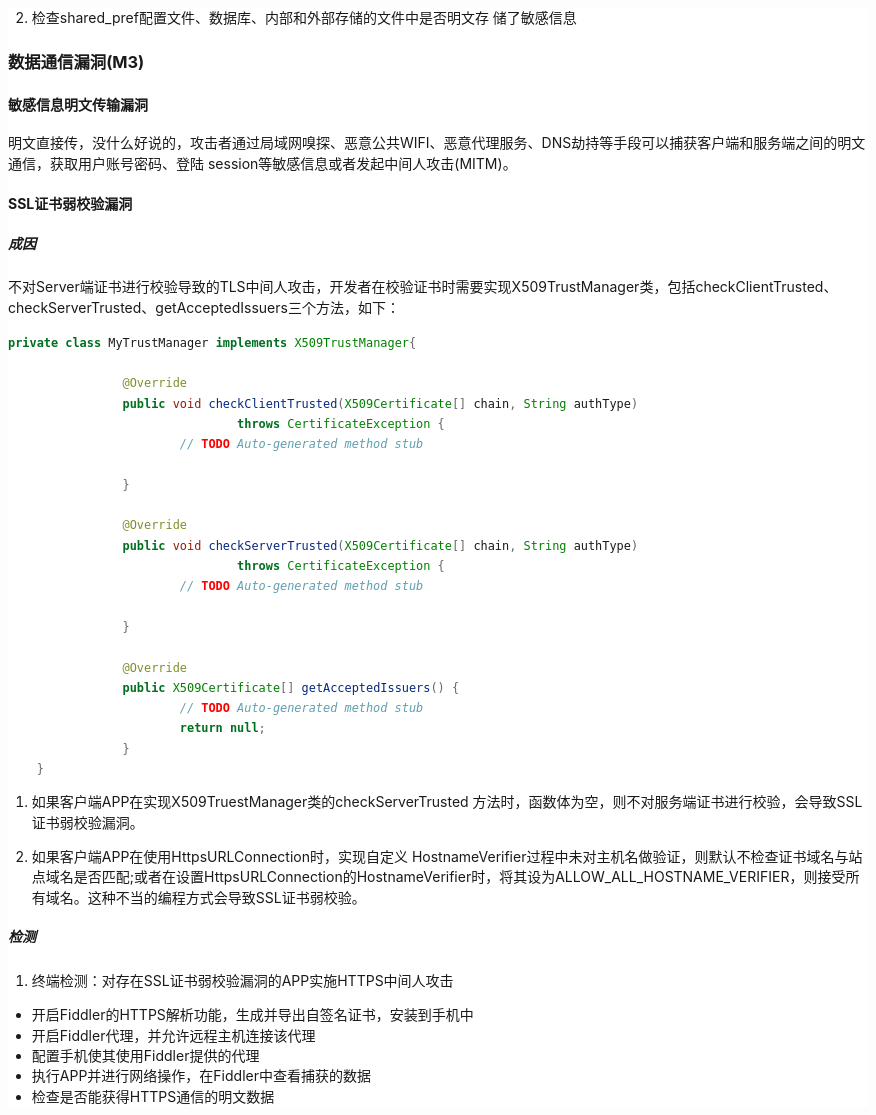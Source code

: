 2. 检查shared_pref配置文件、数据库、内部和外部存储的文件中是否明文存 储了敏感信息

### 数据通信漏洞(M3)

#### 敏感信息明文传输漏洞
明文直接传，没什么好说的，攻击者通过局域网嗅探、恶意公共WIFI、恶意代理服务、DNS劫持等手段可以捕获客户端和服务端之间的明文通信，获取用户账号密码、登陆 session等敏感信息或者发起中间人攻击(MITM)。

#### SSL证书弱校验漏洞

##### 成因

不对Server端证书进行校验导致的TLS中间人攻击，开发者在校验证书时需要实现X509TrustManager类，包括checkClientTrusted、 checkServerTrusted、getAcceptedIssuers三个方法，如下：

```java
private class MyTrustManager implements X509TrustManager{  
  
                @Override  
                public void checkClientTrusted(X509Certificate[] chain, String authType)  
                                throws CertificateException {  
                        // TODO Auto-generated method stub  
                          
                }  
  
                @Override  
                public void checkServerTrusted(X509Certificate[] chain, String authType)  
                                throws CertificateException {  
                        // TODO Auto-generated method stub  
                          
                }  
  
                @Override  
                public X509Certificate[] getAcceptedIssuers() {  
                        // TODO Auto-generated method stub  
                        return null;  
                }          
    }    
```

1. 如果客户端APP在实现X509TruestManager类的checkServerTrusted 方法时，函数体为空，则不对服务端证书进行校验，会导致SSL证书弱校验漏洞。

2. 如果客户端APP在使用HttpsURLConnection时，实现自定义 HostnameVerifier过程中未对主机名做验证，则默认不检查证书域名与站点域名是否匹配;或者在设置HttpsURLConnection的HostnameVerifier时，将其设为ALLOW_ALL_HOSTNAME_VERIFIER，则接受所有域名。这种不当的编程方式会导致SSL证书弱校验。

##### 检测

1. 终端检测：对存在SSL证书弱校验漏洞的APP实施HTTPS中间人攻击

- 开启Fiddler的HTTPS解析功能，生成并导出自签名证书，安装到手机中
- 开启Fiddler代理，并允许远程主机连接该代理
- 配置手机使其使用Fiddler提供的代理
- 执行APP并进行网络操作，在Fiddler中查看捕获的数据
- 检查是否能获得HTTPS通信的明文数据
